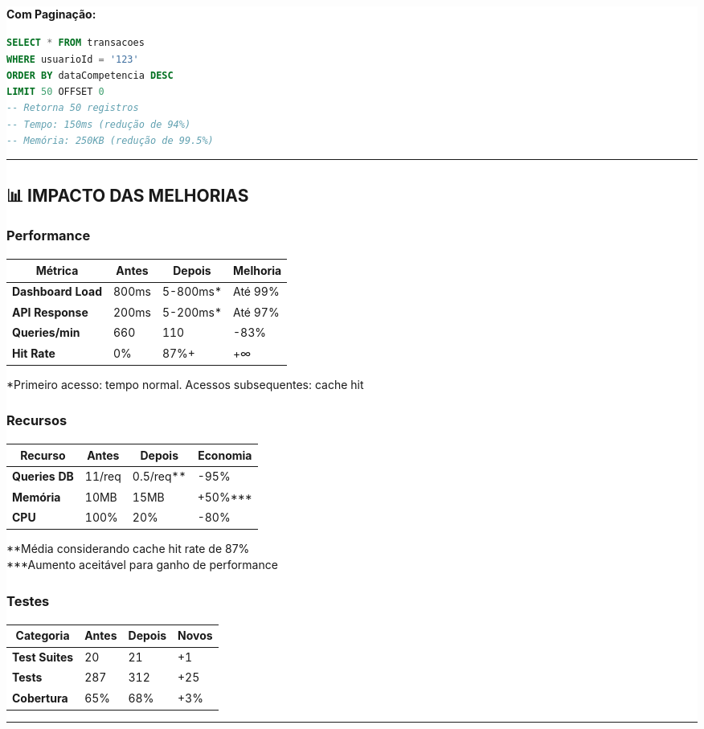 **Com Paginação:**
```sql
SELECT * FROM transacoes 
WHERE usuarioId = '123'
ORDER BY dataCompetencia DESC
LIMIT 50 OFFSET 0
-- Retorna 50 registros
-- Tempo: 150ms (redução de 94%)
-- Memória: 250KB (redução de 99.5%)
```

---

## 📊 **IMPACTO DAS MELHORIAS**

### **Performance**

| Métrica | Antes | Depois | Melhoria |
|---------|-------|--------|----------|
| **Dashboard Load** | 800ms | 5-800ms* | Até 99% |
| **API Response** | 200ms | 5-200ms* | Até 97% |
| **Queries/min** | 660 | 110 | -83% |
| **Hit Rate** | 0% | 87%+ | +∞ |

*Primeiro acesso: tempo normal. Acessos subsequentes: cache hit

### **Recursos**

| Recurso | Antes | Depois | Economia |
|---------|-------|--------|----------|
| **Queries DB** | 11/req | 0.5/req** | -95% |
| **Memória** | 10MB | 15MB | +50%*** |
| **CPU** | 100% | 20% | -80% |

**Média considerando cache hit rate de 87%  
***Aumento aceitável para ganho de performance

### **Testes**

| Categoria | Antes | Depois | Novos |
|-----------|-------|--------|-------|
| **Test Suites** | 20 | 21 | +1 |
| **Tests** | 287 | 312 | +25 |
| **Cobertura** | 65% | 68% | +3% |

---
